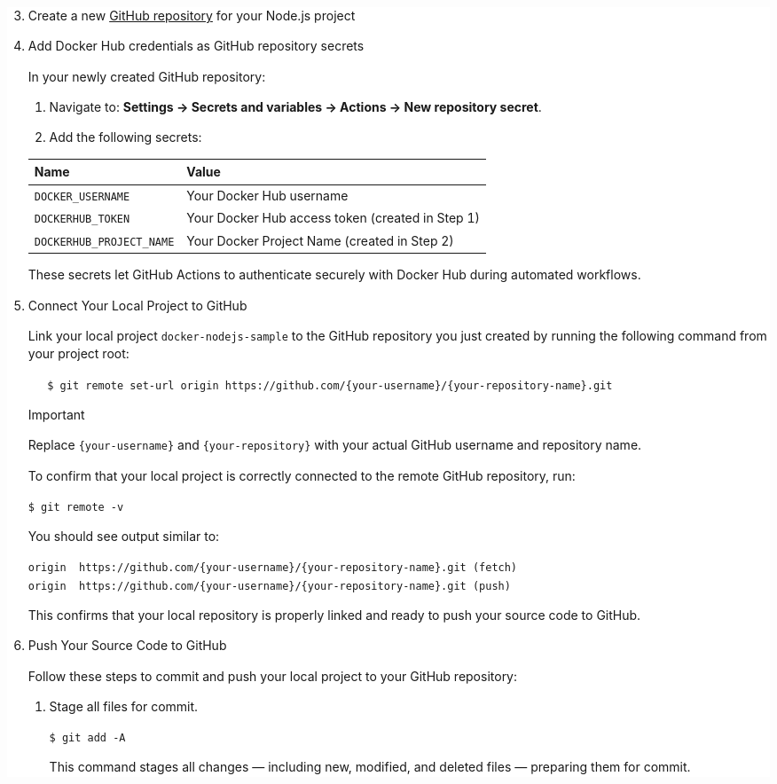 3. Create a new [GitHub repository](https://github.com/new) for your Node.js project

4. Add Docker Hub credentials as GitHub repository secrets

   In your newly created GitHub repository:
   1. Navigate to:
      **Settings → Secrets and variables → Actions → New repository secret**.

   2. Add the following secrets:

   | Name                     | Value                                            |
   | ------------------------ | ------------------------------------------------ |
   | `DOCKER_USERNAME`        | Your Docker Hub username                         |
   | `DOCKERHUB_TOKEN`        | Your Docker Hub access token (created in Step 1) |
   | `DOCKERHUB_PROJECT_NAME` | Your Docker Project Name (created in Step 2)     |

   These secrets let GitHub Actions to authenticate securely with Docker Hub during automated workflows.

5. Connect Your Local Project to GitHub

   Link your local project `docker-nodejs-sample` to the GitHub repository you just created by running the following command from your project root:

   ```console
      $ git remote set-url origin https://github.com/{your-username}/{your-repository-name}.git
   ```

   > [!IMPORTANT]
   > Replace `{your-username}` and `{your-repository}` with your actual GitHub username and repository name.

   To confirm that your local project is correctly connected to the remote GitHub repository, run:

   ```console
   $ git remote -v
   ```

   You should see output similar to:

   ```console
   origin  https://github.com/{your-username}/{your-repository-name}.git (fetch)
   origin  https://github.com/{your-username}/{your-repository-name}.git (push)
   ```

   This confirms that your local repository is properly linked and ready to push your source code to GitHub.

6. Push Your Source Code to GitHub

   Follow these steps to commit and push your local project to your GitHub repository:
   1. Stage all files for commit.

      ```console
      $ git add -A
      ```

      This command stages all changes — including new, modified, and deleted files — preparing them for commit.
